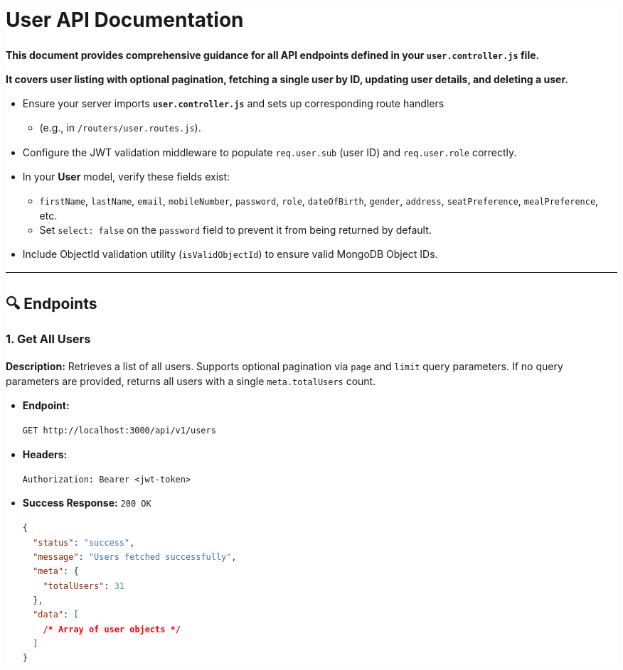 # User API Documentation

**This document provides comprehensive guidance for all API endpoints defined in your `user.controller.js` file.**

**It covers user listing with optional pagination, fetching a single user by ID, updating user details, and deleting a user.**

- Ensure your server imports **`user.controller.js`** and sets up corresponding route handlers

  - (e.g., in `/routers/user.routes.js`).

- Configure the JWT validation middleware to populate `req.user.sub` (user ID) and `req.user.role` correctly.
- In your **User** model, verify these fields exist:

  - `firstName`, `lastName`, `email`, `mobileNumber`, `password`, `role`, `dateOfBirth`, `gender`, `address`, `seatPreference`, `mealPreference`, etc.
  - Set `select: false` on the `password` field to prevent it from being returned by default.

- Include ObjectId validation utility (`isValidObjectId`) to ensure valid MongoDB Object IDs.

---

## 🔍 Endpoints

### 1. Get All Users

**Description:**
Retrieves a list of all users. Supports optional pagination via `page` and `limit` query parameters. If no query parameters are provided, returns all users with a single `meta.totalUsers` count.

- **Endpoint:**

  ```http
  GET http://localhost:3000/api/v1/users
  ```

- **Headers:**

  ```http
  Authorization: Bearer <jwt-token>
  ```

- **Success Response:** `200 OK`

  ```json
  {
    "status": "success",
    "message": "Users fetched successfully",
    "meta": {
      "totalUsers": 31
    },
    "data": [
      /* Array of user objects */
    ]
  }
  ```
